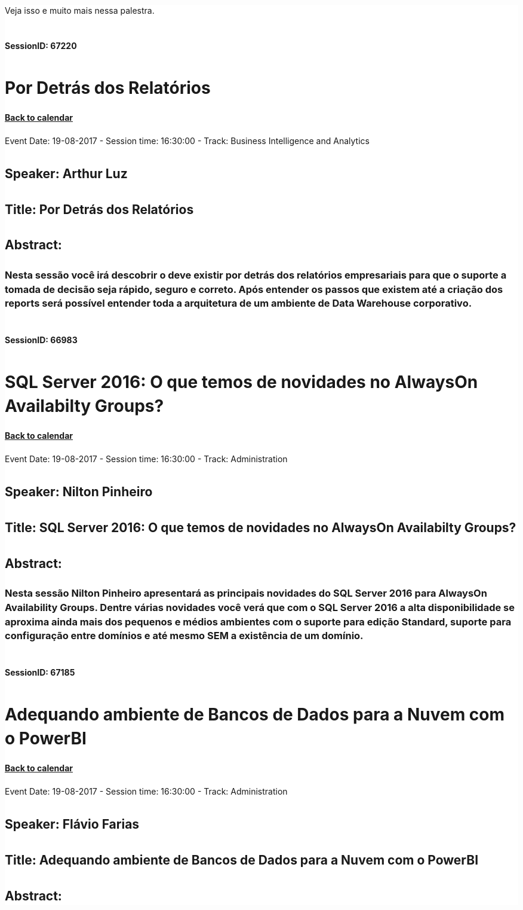 Veja isso e muito mais nessa palestra.
#  
#### SessionID: 67220
# Por Detrás dos Relatórios
#### [Back to calendar](#SQLSaturday-#618---Brasilia-2017)
Event Date: 19-08-2017 - Session time: 16:30:00 - Track: Business Intelligence and Analytics
## Speaker: Arthur Luz
## Title: Por Detrás dos Relatórios
## Abstract:
### Nesta sessão você irá descobrir o deve existir por detrás dos relatórios empresariais para que o suporte a tomada de decisão seja rápido, seguro e correto. Após entender os passos que existem até a criação dos reports será possível entender toda a arquitetura de um ambiente de Data Warehouse corporativo.
#  
#### SessionID: 66983
# SQL Server 2016: O que temos de novidades no AlwaysOn Availabilty Groups?
#### [Back to calendar](#SQLSaturday-#618---Brasilia-2017)
Event Date: 19-08-2017 - Session time: 16:30:00 - Track: Administration
## Speaker: Nilton Pinheiro
## Title: SQL Server 2016: O que temos de novidades no AlwaysOn Availabilty Groups?
## Abstract:
### Nesta sessão Nilton Pinheiro apresentará as principais novidades do SQL Server 2016 para AlwaysOn Availability Groups. Dentre várias novidades você verá que com o SQL Server 2016 a alta disponibilidade se aproxima ainda mais dos pequenos e médios ambientes com o suporte para edição Standard, suporte para configuração entre domínios e até mesmo SEM a existência de um domínio.
#  
#### SessionID: 67185
# Adequando ambiente de Bancos de Dados para a Nuvem com o PowerBI
#### [Back to calendar](#SQLSaturday-#618---Brasilia-2017)
Event Date: 19-08-2017 - Session time: 16:30:00 - Track: Administration
## Speaker: Flávio Farias
## Title: Adequando ambiente de Bancos de Dados para a Nuvem com o PowerBI
## Abstract: